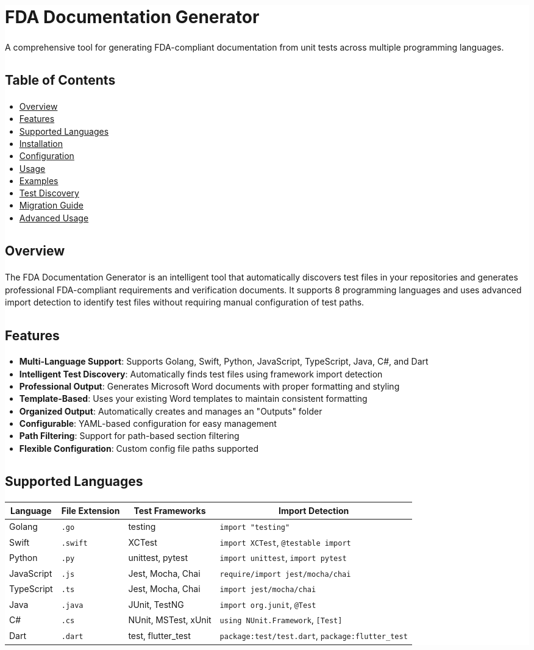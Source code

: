 # FDA Documentation Generator

A comprehensive tool for generating FDA-compliant documentation from unit tests across multiple programming languages.

## Table of Contents
- [Overview](#overview)
- [Features](#features)
- [Supported Languages](#supported-languages)
- [Installation](#installation)
- [Configuration](#configuration)
- [Usage](#usage)
- [Examples](#examples)
- [Test Discovery](#test-discovery)
- [Migration Guide](#migration-guide)
- [Advanced Usage](#advanced-usage)

## Overview

The FDA Documentation Generator is an intelligent tool that automatically discovers test files in your repositories and generates professional FDA-compliant requirements and verification documents. It supports 8 programming languages and uses advanced import detection to identify test files without requiring manual configuration of test paths.

## Features

- **Multi-Language Support**: Supports Golang, Swift, Python, JavaScript, TypeScript, Java, C#, and Dart
- **Intelligent Test Discovery**: Automatically finds test files using framework import detection
- **Professional Output**: Generates Microsoft Word documents with proper formatting and styling
- **Template-Based**: Uses your existing Word templates to maintain consistent formatting
- **Organized Output**: Automatically creates and manages an "Outputs" folder
- **Configurable**: YAML-based configuration for easy management
- **Path Filtering**: Support for path-based section filtering
- **Flexible Configuration**: Custom config file paths supported

## Supported Languages

| Language   | File Extension | Test Frameworks | Import Detection |
|------------|----------------|-----------------|------------------|
| Golang     | `.go`          | testing         | `import "testing"` |
| Swift      | `.swift`       | XCTest          | `import XCTest`, `@testable import` |
| Python     | `.py`          | unittest, pytest | `import unittest`, `import pytest` |
| JavaScript | `.js`          | Jest, Mocha, Chai | `require/import jest/mocha/chai` |
| TypeScript | `.ts`          | Jest, Mocha, Chai | `import jest/mocha/chai` |
| Java       | `.java`        | JUnit, TestNG   | `import org.junit`, `@Test` |
| C#         | `.cs`          | NUnit, MSTest, xUnit | `using NUnit.Framework`, `[Test]` |
| Dart       | `.dart`        | test, flutter_test | `package:test/test.dart`, `package:flutter_test` |
